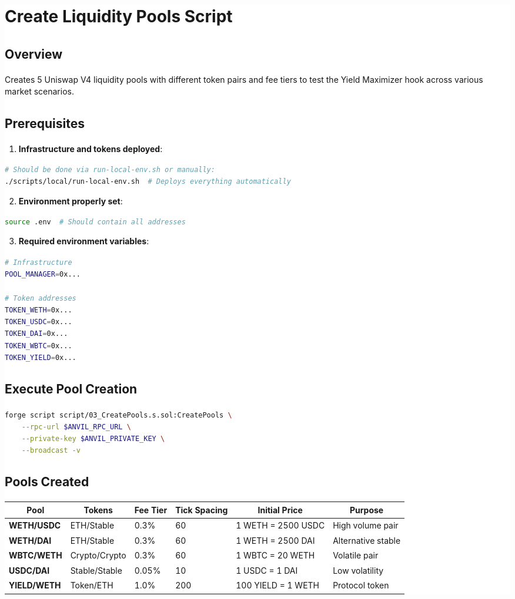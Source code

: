 # Create Liquidity Pools Script

## Overview
Creates 5 Uniswap V4 liquidity pools with different token pairs and fee tiers to test the Yield Maximizer hook across various market scenarios.

## Prerequisites

1. **Infrastructure and tokens deployed**:
```bash
# Should be done via run-local-env.sh or manually:
./scripts/local/run-local-env.sh  # Deploys everything automatically
```

2. **Environment properly set**:
```bash
source .env  # Should contain all addresses
```

3. **Required environment variables**:
```bash
# Infrastructure
POOL_MANAGER=0x...

# Token addresses  
TOKEN_WETH=0x...
TOKEN_USDC=0x...
TOKEN_DAI=0x...
TOKEN_WBTC=0x...
TOKEN_YIELD=0x...
```

## Execute Pool Creation

```bash
forge script script/03_CreatePools.s.sol:CreatePools \
    --rpc-url $ANVIL_RPC_URL \
    --private-key $ANVIL_PRIVATE_KEY \
    --broadcast -v
```

## Pools Created

| Pool | Tokens | Fee Tier | Tick Spacing | Initial Price | Purpose |
|------|--------|----------|--------------|---------------|---------|
| **WETH/USDC** | ETH/Stable | 0.3% | 60 | 1 WETH = 2500 USDC | High volume pair |
| **WETH/DAI** | ETH/Stable | 0.3% | 60 | 1 WETH = 2500 DAI | Alternative stable |
| **WBTC/WETH** | Crypto/Crypto | 0.3% | 60 | 1 WBTC = 20 WETH | Volatile pair |
| **USDC/DAI** | Stable/Stable | 0.05% | 10 | 1 USDC = 1 DAI | Low volatility |
| **YIELD/WETH** | Token/ETH | 1.0% | 200 | 100 YIELD = 1 WETH | Protocol token |
